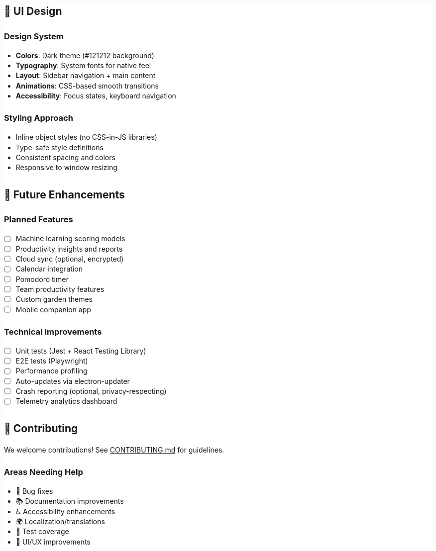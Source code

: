 ## 🎨 UI Design

### Design System

-   **Colors**: Dark theme (#121212 background)
-   **Typography**: System fonts for native feel
-   **Layout**: Sidebar navigation + main content
-   **Animations**: CSS-based smooth transitions
-   **Accessibility**: Focus states, keyboard navigation

### Styling Approach

-   Inline object styles (no CSS-in-JS libraries)
-   Type-safe style definitions
-   Consistent spacing and colors
-   Responsive to window resizing

## 🔮 Future Enhancements

### Planned Features

-   [ ] Machine learning scoring models
-   [ ] Productivity insights and reports
-   [ ] Cloud sync (optional, encrypted)
-   [ ] Calendar integration
-   [ ] Pomodoro timer
-   [ ] Team productivity features
-   [ ] Custom garden themes
-   [ ] Mobile companion app

### Technical Improvements

-   [ ] Unit tests (Jest + React Testing Library)
-   [ ] E2E tests (Playwright)
-   [ ] Performance profiling
-   [ ] Auto-updates via electron-updater
-   [ ] Crash reporting (optional, privacy-respecting)
-   [ ] Telemetry analytics dashboard

## 🤝 Contributing

We welcome contributions! See [CONTRIBUTING.md](./CONTRIBUTING.md) for guidelines.

### Areas Needing Help

-   🐛 Bug fixes
-   📚 Documentation improvements
-   ♿ Accessibility enhancements
-   🌍 Localization/translations
-   🧪 Test coverage
-   🎨 UI/UX improvements
